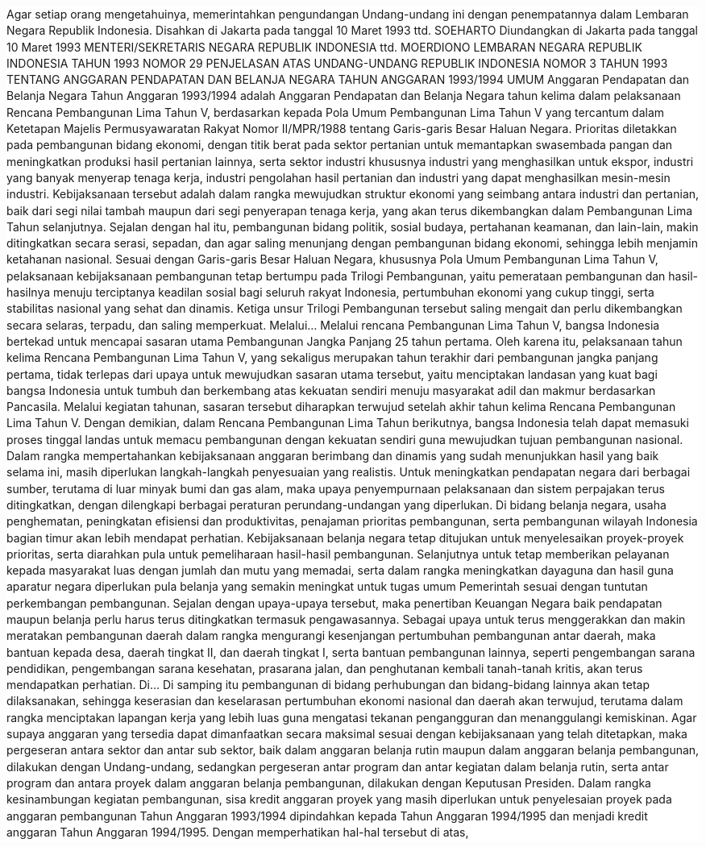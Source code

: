 Agar setiap orang mengetahuinya, memerintahkan pengundangan Undang-undang ini dengan penempatannya dalam Lembaran Negara Republik Indonesia. Disahkan di Jakarta pada tanggal 10 Maret 1993 ttd. SOEHARTO Diundangkan di Jakarta pada tanggal 10 Maret 1993 MENTERI/SEKRETARIS NEGARA REPUBLIK INDONESIA ttd. MOERDIONO LEMBARAN NEGARA REPUBLIK INDONESIA TAHUN 1993 NOMOR 29 PENJELASAN ATAS UNDANG-UNDANG REPUBLIK INDONESIA NOMOR 3 TAHUN 1993 TENTANG ANGGARAN PENDAPATAN DAN BELANJA NEGARA TAHUN ANGGARAN 1993/1994 UMUM Anggaran Pendapatan dan Belanja Negara Tahun Anggaran 1993/1994 adalah Anggaran Pendapatan dan Belanja Negara tahun kelima dalam pelaksanaan Rencana Pembangunan Lima Tahun V, berdasarkan kepada Pola Umum Pembangunan Lima Tahun V yang tercantum dalam Ketetapan Majelis Permusyawaratan Rakyat Nomor II/MPR/1988 tentang Garis-garis Besar Haluan Negara. Prioritas diletakkan pada pembangunan bidang ekonomi, dengan titik berat pada sektor pertanian untuk memantapkan swasembada pangan dan meningkatkan produksi hasil pertanian lainnya, serta sektor industri khususnya industri yang menghasilkan untuk ekspor, industri yang banyak menyerap tenaga kerja, industri pengolahan hasil pertanian dan industri yang dapat menghasilkan mesin-mesin industri. Kebijaksanaan tersebut adalah dalam rangka mewujudkan struktur ekonomi yang seimbang antara industri dan pertanian, baik dari segi nilai tambah maupun dari segi penyerapan tenaga kerja, yang akan terus dikembangkan dalam Pembangunan Lima Tahun selanjutnya. Sejalan dengan hal itu, pembangunan bidang politik, sosial budaya, pertahanan keamanan, dan lain-lain, makin ditingkatkan secara serasi, sepadan, dan agar saling menunjang dengan pembangunan bidang ekonomi, sehingga lebih menjamin ketahanan nasional. Sesuai dengan Garis-garis Besar Haluan Negara, khususnya Pola Umum Pembangunan Lima Tahun V, pelaksanaan kebijaksanaan pembangunan tetap bertumpu pada Trilogi Pembangunan, yaitu pemerataan pembangunan dan hasil-hasilnya menuju terciptanya keadilan sosial bagi seluruh rakyat Indonesia, pertumbuhan ekonomi yang cukup tinggi, serta stabilitas nasional yang sehat dan dinamis. Ketiga unsur Trilogi Pembangunan tersebut saling mengait dan perlu dikembangkan secara selaras, terpadu, dan saling memperkuat. Melalui… Melalui rencana Pembangunan Lima Tahun V, bangsa Indonesia bertekad untuk mencapai sasaran utama Pembangunan Jangka Panjang 25 tahun pertama. Oleh karena itu, pelaksanaan tahun kelima Rencana Pembangunan Lima Tahun V, yang sekaligus merupakan tahun terakhir dari pembangunan jangka panjang pertama, tidak terlepas dari upaya untuk mewujudkan sasaran utama tersebut, yaitu menciptakan landasan yang kuat bagi bangsa Indonesia untuk tumbuh dan berkembang atas kekuatan sendiri menuju masyarakat adil dan makmur berdasarkan Pancasila. Melalui kegiatan tahunan, sasaran tersebut diharapkan terwujud setelah akhir tahun kelima Rencana Pembangunan Lima Tahun V. Dengan demikian, dalam Rencana Pembangunan Lima Tahun berikutnya, bangsa Indonesia telah dapat memasuki proses tinggal landas untuk memacu pembangunan dengan kekuatan sendiri guna mewujudkan tujuan pembangunan nasional. Dalam rangka mempertahankan kebijaksanaan anggaran berimbang dan dinamis yang sudah menunjukkan hasil yang baik selama ini, masih diperlukan langkah-langkah penyesuaian yang realistis. Untuk meningkatkan pendapatan negara dari berbagai sumber, terutama di luar minyak bumi dan gas alam, maka upaya penyempurnaan pelaksanaan dan sistem perpajakan terus ditingkatkan, dengan dilengkapi berbagai peraturan perundang-undangan yang diperlukan. Di bidang belanja negara, usaha penghematan, peningkatan efisiensi dan produktivitas, penajaman prioritas pembangunan, serta pembangunan wilayah Indonesia bagian timur akan lebih mendapat perhatian. Kebijaksanaan belanja negara tetap ditujukan untuk menyelesaikan proyek-proyek prioritas, serta diarahkan pula untuk pemeliharaan hasil-hasil pembangunan. Selanjutnya untuk tetap memberikan pelayanan kepada masyarakat luas dengan jumlah dan mutu yang memadai, serta dalam rangka meningkatkan dayaguna dan hasil guna aparatur negara diperlukan pula belanja yang semakin meningkat untuk tugas umum Pemerintah sesuai dengan tuntutan perkembangan pembangunan. Sejalan dengan upaya-upaya tersebut, maka penertiban Keuangan Negara baik pendapatan maupun belanja perlu harus terus ditingkatkan termasuk pengawasannya. Sebagai upaya untuk terus menggerakkan dan makin meratakan pembangunan daerah dalam rangka mengurangi kesenjangan pertumbuhan pembangunan antar daerah, maka bantuan kepada desa, daerah tingkat II, dan daerah tingkat I, serta bantuan pembangunan lainnya, seperti pengembangan sarana pendidikan, pengembangan sarana kesehatan, prasarana jalan, dan penghutanan kembali tanah-tanah kritis, akan terus mendapatkan perhatian. Di… Di samping itu pembangunan di bidang perhubungan dan bidang-bidang lainnya akan tetap dilaksanakan, sehingga keserasian dan keselarasan pertumbuhan ekonomi nasional dan daerah akan terwujud, terutama dalam rangka menciptakan lapangan kerja yang lebih luas guna mengatasi tekanan pengangguran dan menanggulangi kemiskinan. Agar supaya anggaran yang tersedia dapat dimanfaatkan secara maksimal sesuai dengan kebijaksanaan yang telah ditetapkan, maka pergeseran antara sektor dan antar sub sektor, baik dalam anggaran belanja rutin maupun dalam anggaran belanja pembangunan, dilakukan dengan Undang-undang, sedangkan pergeseran antar program dan antar kegiatan dalam belanja rutin, serta antar program dan antara proyek dalam anggaran belanja pembangunan, dilakukan dengan Keputusan Presiden. Dalam rangka kesinambungan kegiatan pembangunan, sisa kredit anggaran proyek yang masih diperlukan untuk penyelesaian proyek pada anggaran pembangunan Tahun Anggaran 1993/1994 dipindahkan kepada Tahun Anggaran 1994/1995 dan menjadi kredit anggaran Tahun Anggaran 1994/1995. Dengan memperhatikan hal-hal tersebut di atas,